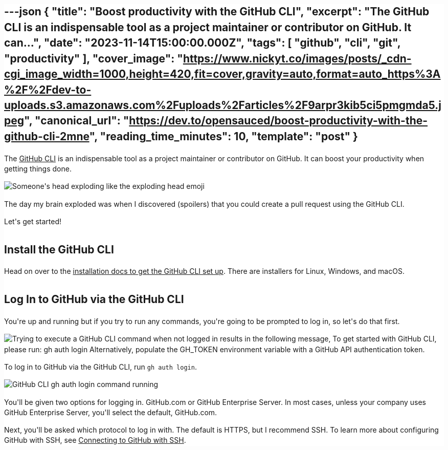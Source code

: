 ---json
{
  "title": "Boost productivity with the GitHub CLI",
  "excerpt": "The GitHub CLI is an indispensable tool as a project maintainer or contributor on GitHub. It can...",
  "date": "2023-11-14T15:00:00.000Z",
  "tags": [
    "github",
    "cli",
    "git",
    "productivity"
  ],
  "cover_image": "https://www.nickyt.co/images/posts/_cdn-cgi_image_width=1000,height=420,fit=cover,gravity=auto,format=auto_https%3A%2F%2Fdev-to-uploads.s3.amazonaws.com%2Fuploads%2Farticles%2F9arpr3kib5ci5pmgmda5.jpeg",
  "canonical_url": "https://dev.to/opensauced/boost-productivity-with-the-github-cli-2mne",
  "reading_time_minutes": 10,
  "template": "post"
}
---

The [GitHub CLI](https://cli.github.com/) is an indispensable tool as a project maintainer or contributor on GitHub. It can boost your productivity when getting things done.

![Someone's head exploding like the exploding head emoji](https://www.nickyt.co/images/posts/_uploads_articles_xdqnv6j7m6joilp4qdjj.png)

The day my brain exploded was when I discovered (spoilers) that you could create a pull request using the GitHub CLI.

Let's get started!

## Install the GitHub CLI

Head on over to the [installation docs to get the GitHub CLI set up](https://cli.github.com/). There are installers for Linux, Windows, and macOS.

## Log In to GitHub via the GitHub CLI

You're up and running but if you try to run any commands, you're going to be prompted to log in, so let's do that first.

![Trying to execute a GitHub CLI command when not logged in results in the following message, To get started with GitHub CLI, please run: gh auth login
Alternatively, populate the GH_TOKEN environment variable with a GitHub API authentication token.](https://dev-to-uploads.s3.amazonaws.com/uploads/articles/4b4y1css355bufj5aivp.png)

To log in to GitHub via the GitHub CLI, run `gh auth login`.

![GitHub CLI gh auth login command running](https://www.nickyt.co/images/posts/_uploads_articles_chype8akpqm392qfzs3d.png)

You'll be given two options for logging in. GitHub.com or GitHub Enterprise Server. In most cases, unless your company uses GitHub Enterprise Server, you'll select the default, GitHub.com.

Next, you'll be asked which protocol to log in with. The default is HTTPS, but I recommend SSH. To learn more about configuring GitHub with SSH, see [Connecting to GitHub with SSH](https://docs.github.com/en/authentication/connecting-to-github-with-ssh).
